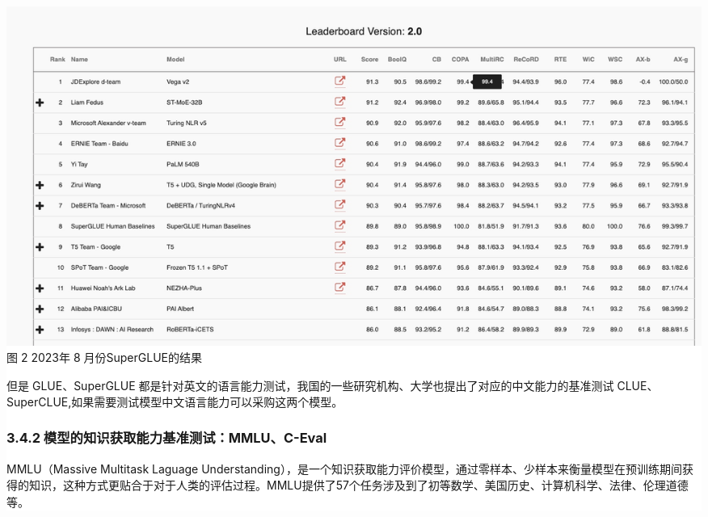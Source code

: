 ![](media/16924324452657/16926111117570.jpg)
图 2 2023年 8 月份SuperGLUE的结果

但是 GLUE、SuperGLUE 都是针对英文的语言能力测试，我国的一些研究机构、大学也提出了对应的中文能力的基准测试 CLUE、SuperCLUE,如果需要测试模型中文语言能力可以采购这两个模型。

### 3.4.2 模型的知识获取能力基准测试：MMLU、C-Eval

MMLU（Massive Multitask Laguage Understanding），是一个知识获取能力评价模型，通过零样本、少样本来衡量模型在预训练期间获得的知识，这种方式更贴合于对于人类的评估过程。MMLU提供了57个任务涉及到了初等数学、美国历史、计算机科学、法律、伦理道德等。

